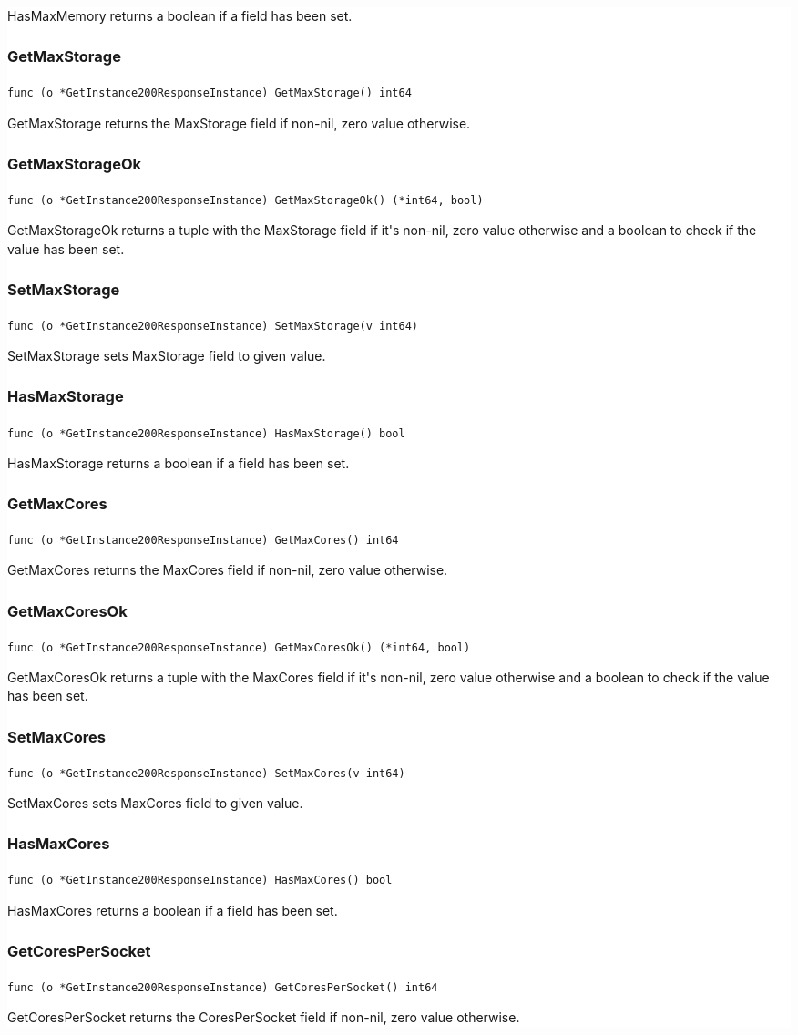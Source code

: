 HasMaxMemory returns a boolean if a field has been set.

### GetMaxStorage

`func (o *GetInstance200ResponseInstance) GetMaxStorage() int64`

GetMaxStorage returns the MaxStorage field if non-nil, zero value otherwise.

### GetMaxStorageOk

`func (o *GetInstance200ResponseInstance) GetMaxStorageOk() (*int64, bool)`

GetMaxStorageOk returns a tuple with the MaxStorage field if it's non-nil, zero value otherwise
and a boolean to check if the value has been set.

### SetMaxStorage

`func (o *GetInstance200ResponseInstance) SetMaxStorage(v int64)`

SetMaxStorage sets MaxStorage field to given value.

### HasMaxStorage

`func (o *GetInstance200ResponseInstance) HasMaxStorage() bool`

HasMaxStorage returns a boolean if a field has been set.

### GetMaxCores

`func (o *GetInstance200ResponseInstance) GetMaxCores() int64`

GetMaxCores returns the MaxCores field if non-nil, zero value otherwise.

### GetMaxCoresOk

`func (o *GetInstance200ResponseInstance) GetMaxCoresOk() (*int64, bool)`

GetMaxCoresOk returns a tuple with the MaxCores field if it's non-nil, zero value otherwise
and a boolean to check if the value has been set.

### SetMaxCores

`func (o *GetInstance200ResponseInstance) SetMaxCores(v int64)`

SetMaxCores sets MaxCores field to given value.

### HasMaxCores

`func (o *GetInstance200ResponseInstance) HasMaxCores() bool`

HasMaxCores returns a boolean if a field has been set.

### GetCoresPerSocket

`func (o *GetInstance200ResponseInstance) GetCoresPerSocket() int64`

GetCoresPerSocket returns the CoresPerSocket field if non-nil, zero value otherwise.
